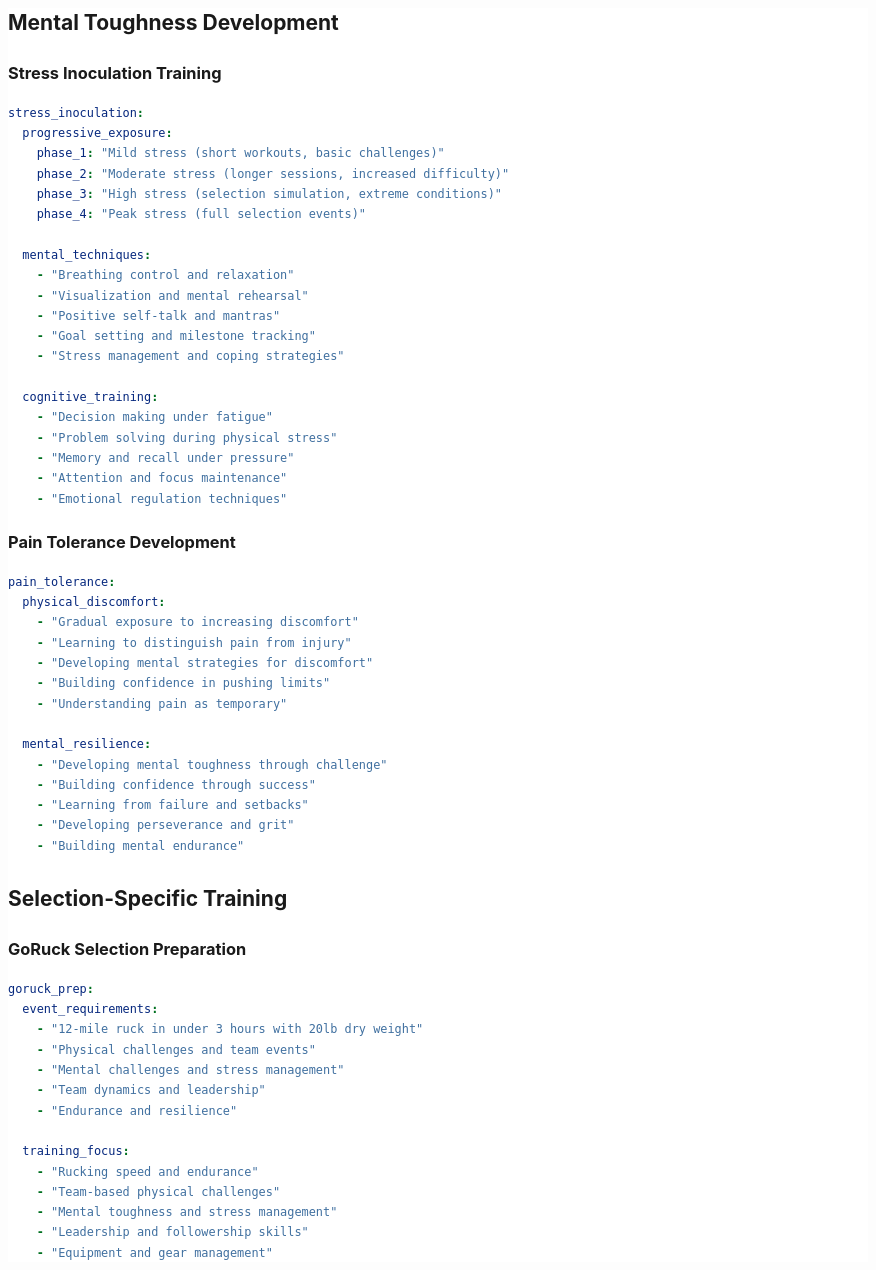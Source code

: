 ## Mental Toughness Development

### Stress Inoculation Training
```yaml
stress_inoculation:
  progressive_exposure:
    phase_1: "Mild stress (short workouts, basic challenges)"
    phase_2: "Moderate stress (longer sessions, increased difficulty)"
    phase_3: "High stress (selection simulation, extreme conditions)"
    phase_4: "Peak stress (full selection events)"
  
  mental_techniques:
    - "Breathing control and relaxation"
    - "Visualization and mental rehearsal"
    - "Positive self-talk and mantras"
    - "Goal setting and milestone tracking"
    - "Stress management and coping strategies"
  
  cognitive_training:
    - "Decision making under fatigue"
    - "Problem solving during physical stress"
    - "Memory and recall under pressure"
    - "Attention and focus maintenance"
    - "Emotional regulation techniques"
```

### Pain Tolerance Development
```yaml
pain_tolerance:
  physical_discomfort:
    - "Gradual exposure to increasing discomfort"
    - "Learning to distinguish pain from injury"
    - "Developing mental strategies for discomfort"
    - "Building confidence in pushing limits"
    - "Understanding pain as temporary"
  
  mental_resilience:
    - "Developing mental toughness through challenge"
    - "Building confidence through success"
    - "Learning from failure and setbacks"
    - "Developing perseverance and grit"
    - "Building mental endurance"
```

## Selection-Specific Training

### GoRuck Selection Preparation
```yaml
goruck_prep:
  event_requirements:
    - "12-mile ruck in under 3 hours with 20lb dry weight"
    - "Physical challenges and team events"
    - "Mental challenges and stress management"
    - "Team dynamics and leadership"
    - "Endurance and resilience"
  
  training_focus:
    - "Rucking speed and endurance"
    - "Team-based physical challenges"
    - "Mental toughness and stress management"
    - "Leadership and followership skills"
    - "Equipment and gear management"
```